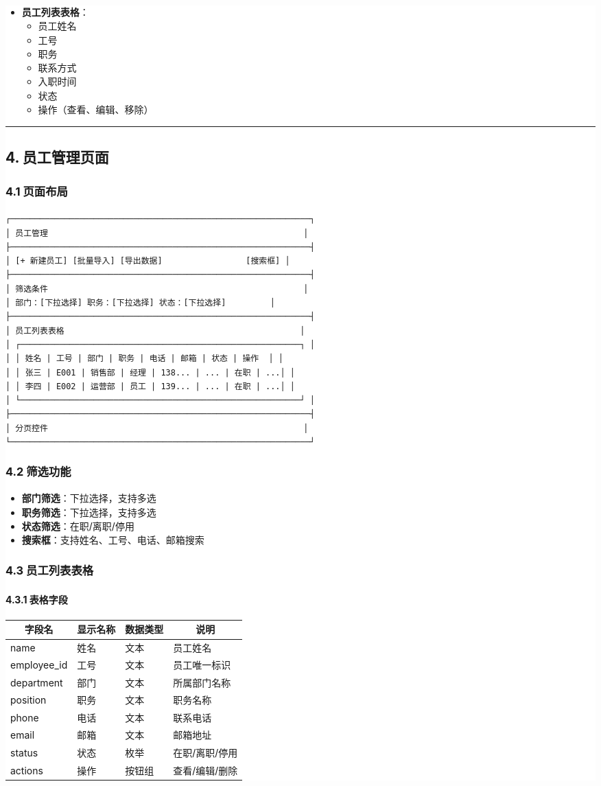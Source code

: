 - **员工列表表格**：
  - 员工姓名
  - 工号
  - 职务
  - 联系方式
  - 入职时间
  - 状态
  - 操作（查看、编辑、移除）

---

## 4. 员工管理页面

### 4.1 页面布局
```
┌─────────────────────────────────────────────────────────────┐
│ 员工管理                                                    │
├─────────────────────────────────────────────────────────────┤
│ [+ 新建员工] [批量导入] [导出数据]                 [搜索框] │
├─────────────────────────────────────────────────────────────┤
│ 筛选条件                                                    │
│ 部门：[下拉选择] 职务：[下拉选择] 状态：[下拉选择]         │
├─────────────────────────────────────────────────────────────┤
│ 员工列表表格                                                │
│ ┌─────────────────────────────────────────────────────────┐ │
│ │ 姓名 | 工号 | 部门 | 职务 | 电话 | 邮箱 | 状态 | 操作  │ │
│ │ 张三 | E001 | 销售部 | 经理 | 138... | ... | 在职 | ...│ │
│ │ 李四 | E002 | 运营部 | 员工 | 139... | ... | 在职 | ...│ │
│ └─────────────────────────────────────────────────────────┘ │
├─────────────────────────────────────────────────────────────┤
│ 分页控件                                                    │
└─────────────────────────────────────────────────────────────┘
```

### 4.2 筛选功能
- **部门筛选**：下拉选择，支持多选
- **职务筛选**：下拉选择，支持多选
- **状态筛选**：在职/离职/停用
- **搜索框**：支持姓名、工号、电话、邮箱搜索

### 4.3 员工列表表格

#### 4.3.1 表格字段
| 字段名 | 显示名称 | 数据类型 | 说明 |
|--------|----------|----------|------|
| name | 姓名 | 文本 | 员工姓名 |
| employee_id | 工号 | 文本 | 员工唯一标识 |
| department | 部门 | 文本 | 所属部门名称 |
| position | 职务 | 文本 | 职务名称 |
| phone | 电话 | 文本 | 联系电话 |
| email | 邮箱 | 文本 | 邮箱地址 |
| status | 状态 | 枚举 | 在职/离职/停用 |
| actions | 操作 | 按钮组 | 查看/编辑/删除 |

